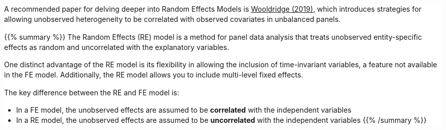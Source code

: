 A recommended paper for delving deeper into Random Effects Models is [Wooldridge (2019)](https://www.sciencedirect.com/science/article/abs/pii/S0304407618302392), which introduces strategies for allowing unobserved heterogeneity to be correlated with observed covariates in unbalanced panels.

{{% summary %}}
The Random Effects (RE) model is a method for panel data analysis that treats unobserved entity-specific effects as random and uncorrelated with the explanatory variables. 

One distinct advantage of the RE model is its flexibility in allowing the inclusion of time-invariant variables, a feature not available in the FE model. Additionally, the RE model allows you to include multi-level fixed effects. 

The key difference between the RE and FE model is:
- In a FE model, the unobserved effects are assumed to be **correlated** with the independent variables
- In a RE model, the unobserved effects are assumed to be **uncorrelated** with the independent variables
{{% /summary %}}
